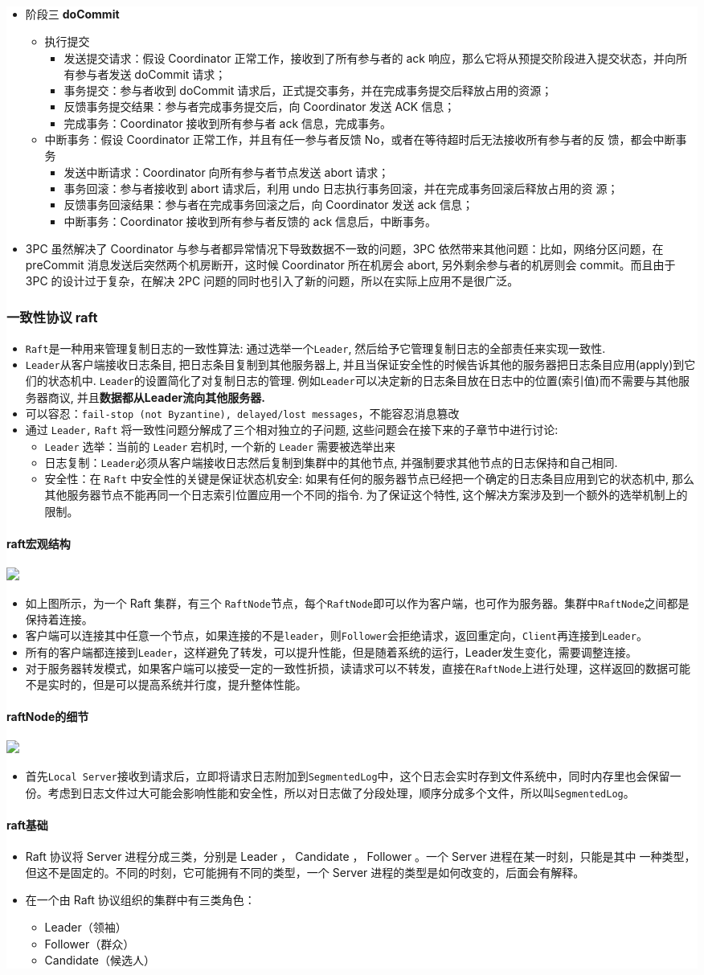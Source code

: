 + 阶段三 **doCommit**

  + 执行提交
    + 发送提交请求：假设 Coordinator 正常工作，接收到了所有参与者的 ack 响应，那么它将从预提交阶段进入提交状态，并向所有参与者发送 doCommit 请求；
    + 事务提交：参与者收到 doCommit 请求后，正式提交事务，并在完成事务提交后释放占用的资源；
    + 反馈事务提交结果：参与者完成事务提交后，向 Coordinator 发送 ACK 信息；
    + 完成事务：Coordinator 接收到所有参与者 ack 信息，完成事务。
  + 中断事务：假设 Coordinator 正常工作，并且有任一参与者反馈 No，或者在等待超时后无法接收所有参与者的反
    馈，都会中断事务
    + 发送中断请求：Coordinator 向所有参与者节点发送 abort 请求；
    + 事务回滚：参与者接收到 abort 请求后，利用 undo 日志执行事务回滚，并在完成事务回滚后释放占用的资
      源；
    + 反馈事务回滚结果：参与者在完成事务回滚之后，向 Coordinator 发送 ack 信息；
    + 中断事务：Coordinator 接收到所有参与者反馈的 ack 信息后，中断事务。

+ 3PC 虽然解决了 Coordinator 与参与者都异常情况下导致数据不一致的问题，3PC 依然带来其他问题：比如，网络分区问题，在 preCommit 消息发送后突然两个机房断开，这时候 Coordinator 所在机房会 abort, 另外剩余参与者的机房则会 commit。而且由于 3PC 的设计过于复杂，在解决 2PC 问题的同时也引入了新的问题，所以在实际上应用不是很广泛。

### 一致性协议 raft

+ `Raft`是一种用来管理复制日志的一致性算法: 通过选举一个`Leader`, 然后给予它管理复制日志的全部责任来实现一致性.
+ `Leader`从客户端接收日志条目, 把日志条目复制到其他服务器上, 并且当保证安全性的时候告诉其他的服务器把日志条目应用(apply)到它们的状态机中. `Leader`的设置简化了对复制日志的管理. 例如`Leader`可以决定新的日志条目放在日志中的位置(索引值)而不需要与其他服务器商议, 并且**数据都从Leader流向其他服务器.**
+ 可以容忍：`fail-stop (not Byzantine), delayed/lost messages`，不能容忍消息篡改
+ 通过 `Leader,` `Raft` 将一致性问题分解成了三个相对独立的子问题, 这些问题会在接下来的子章节中进行讨论:
  + `Leader` 选举：当前的 `Leader` 宕机时, 一个新的 `Leader` 需要被选举出来
  + 日志复制：`Leader`必须从客户端接收日志然后复制到集群中的其他节点, 并强制要求其他节点的日志保持和自己相同.
  + 安全性：在 `Raft` 中安全性的关键是保证状态机安全: 如果有任何的服务器节点已经把一个确定的日志条目应用到它的状态机中, 那么其他服务器节点不能再同一个日志索引位置应用一个不同的指令. 为了保证这个特性, 这个解决方案涉及到一个额外的选举机制上的限制。

#### raft宏观结构

![](https://ws1.sinaimg.cn/large/77451733gy1g5k84nwsbfj20zk0qgteg.jpg)

+ 如上图所示，为一个 Raft 集群，有三个 `RaftNode`节点，每个`RaftNode`即可以作为客户端，也可作为服务器。集群中`RaftNode`之间都是保持着连接。
+ 客户端可以连接其中任意一个节点，如果连接的不是`leader`，则`Follower`会拒绝请求，返回重定向，`Client`再连接到`Leader`。
+ 所有的客户端都连接到`Leader`，这样避免了转发，可以提升性能，但是随着系统的运行，Leader发生变化，需要调整连接。
+ 对于服务器转发模式，如果客户端可以接受一定的一致性折损，读请求可以不转发，直接在`RaftNode`上进行处理，这样返回的数据可能不是实时的，但是可以提高系统并行度，提升整体性能。

#### raftNode的细节

![](https://ws1.sinaimg.cn/large/77451733gy1g5k87yadirj20zk0e1tbc.jpg)

+ 首先`Local Server`接收到请求后，立即将请求日志附加到`SegmentedLog`中，这个日志会实时存到文件系统中，同时内存里也会保留一份。考虑到日志文件过大可能会影响性能和安全性，所以对日志做了分段处理，顺序分成多个文件，所以叫`SegmentedLog`。

#### raft基础

+ Raft 协议将 Server 进程分成三类，分别是 Leader ， Candidate ， Follower 。一个 Server 进程在某一时刻，只能是其中 一种类型，但这不是固定的。不同的时刻，它可能拥有不同的类型，一个 Server 进程的类型是如何改变的，后面会有解释。

+ 在一个由 Raft 协议组织的集群中有三类角色：

  + Leader（领袖）
  + Follower（群众）
  + Candidate（候选人）
